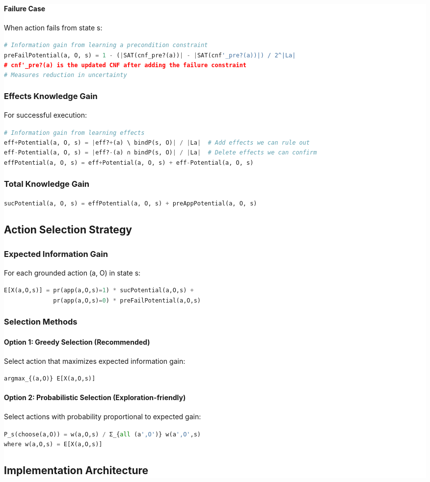 #### Failure Case
When action fails from state s:
```python
# Information gain from learning a precondition constraint
preFailPotential(a, O, s) = 1 - (|SAT(cnf_pre?(a))| - |SAT(cnf'_pre?(a))|) / 2^|La|
# cnf'_pre?(a) is the updated CNF after adding the failure constraint
# Measures reduction in uncertainty
```

### Effects Knowledge Gain

For successful execution:
```python
# Information gain from learning effects
eff+Potential(a, O, s) = |eff?+(a) \ bindP(s, O)| / |La|  # Add effects we can rule out
eff-Potential(a, O, s) = |eff?-(a) ∩ bindP(s, O)| / |La|  # Delete effects we can confirm
effPotential(a, O, s) = eff+Potential(a, O, s) + eff-Potential(a, O, s)
```

### Total Knowledge Gain

```python
sucPotential(a, O, s) = effPotential(a, O, s) + preAppPotential(a, O, s)
```

## Action Selection Strategy

### Expected Information Gain

For each grounded action (a, O) in state s:

```python
E[X(a,O,s)] = pr(app(a,O,s)=1) * sucPotential(a,O,s) +
              pr(app(a,O,s)=0) * preFailPotential(a,O,s)
```

### Selection Methods

#### Option 1: Greedy Selection (Recommended)
Select action that maximizes expected information gain:
```python
argmax_{(a,O)} E[X(a,O,s)]
```

#### Option 2: Probabilistic Selection (Exploration-friendly)
Select actions with probability proportional to expected gain:
```python
P_s(choose(a,O)) = w(a,O,s) / Σ_{all (a',O')} w(a',O',s)
where w(a,O,s) = E[X(a,O,s)]
```

## Implementation Architecture
